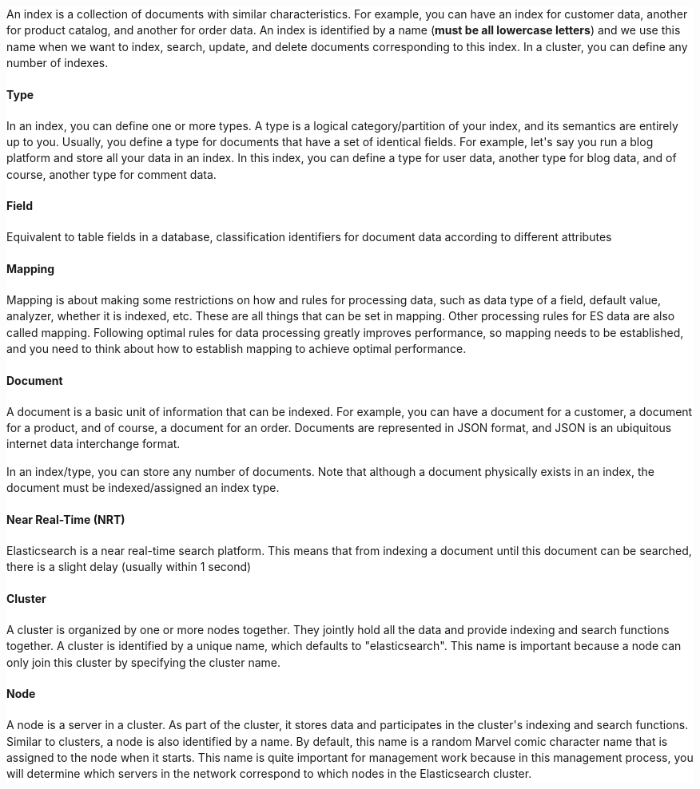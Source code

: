 An index is a collection of documents with similar characteristics. For example, you can have an index for customer data, another for product catalog, and another for order data. An index is identified by a name (**must be all lowercase letters**) and we use this name when we want to index, search, update, and delete documents corresponding to this index. In a cluster, you can define any number of indexes.

#### Type

In an index, you can define one or more types. A type is a logical category/partition of your index, and its semantics are entirely up to you. Usually, you define a type for documents that have a set of identical fields. For example, let's say you run a blog platform and store all your data in an index. In this index, you can define a type for user data, another type for blog data, and of course, another type for comment data.

#### Field

Equivalent to table fields in a database, classification identifiers for document data according to different attributes

#### Mapping

Mapping is about making some restrictions on how and rules for processing data, such as data type of a field, default value, analyzer, whether it is indexed, etc. These are all things that can be set in mapping. Other processing rules for ES data are also called mapping. Following optimal rules for data processing greatly improves performance, so mapping needs to be established, and you need to think about how to establish mapping to achieve optimal performance.

#### Document

A document is a basic unit of information that can be indexed. For example, you can have a document for a customer, a document for a product, and of course, a document for an order. Documents are represented in JSON format, and JSON is an ubiquitous internet data interchange format.

In an index/type, you can store any number of documents. Note that although a document physically exists in an index, the document must be indexed/assigned an index type.

#### Near Real-Time (NRT)

Elasticsearch is a near real-time search platform. This means that from indexing a document until this document can be searched, there is a slight delay (usually within 1 second)

#### Cluster

A cluster is organized by one or more nodes together. They jointly hold all the data and provide indexing and search functions together. A cluster is identified by a unique name, which defaults to "elasticsearch". This name is important because a node can only join this cluster by specifying the cluster name.

#### Node

A node is a server in a cluster. As part of the cluster, it stores data and participates in the cluster's indexing and search functions. Similar to clusters, a node is also identified by a name. By default, this name is a random Marvel comic character name that is assigned to the node when it starts. This name is quite important for management work because in this management process, you will determine which servers in the network correspond to which nodes in the Elasticsearch cluster.
